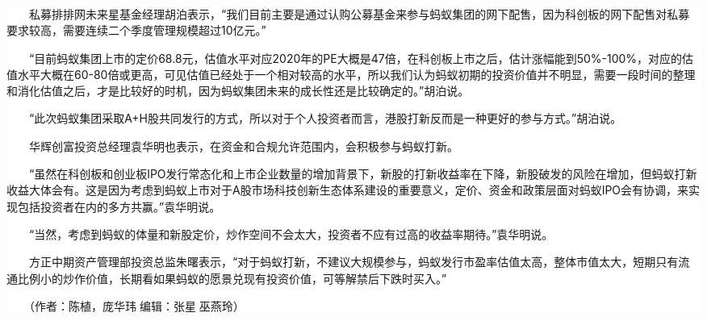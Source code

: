 　　私募排排网未来星基金经理胡泊表示，“我们目前主要是通过认购公募基金来参与蚂蚁集团的网下配售，因为科创板的网下配售对私募要求较高，需要连续二个季度管理规模超过10亿元。”

　　“目前蚂蚁集团上市的定价68.8元，估值水平对应2020年的PE大概是47倍，在科创板上市之后，估计涨幅能到50%-100%，对应的估值水平大概在60-80倍或更高，可见估值已经处于一个相对较高的水平，所以我们认为蚂蚁初期的投资价值并不明显，需要一段时间的整理和消化估值之后，才是比较好的时机，因为蚂蚁集团未来的成长性还是比较确定的。”胡泊说。

　　“此次蚂蚁集团采取A+H股共同发行的方式，所以对于个人投资者而言，港股打新反而是一种更好的参与方式。”胡泊说。

　　华辉创富投资总经理袁华明也表示，在资金和合规允许范围内，会积极参与蚂蚁打新。

　　“虽然在科创板和创业板IPO发行常态化和上市企业数量的增加背景下，新股的打新收益率在下降，新股破发的风险在增加，但蚂蚁打新收益大体会有。这是因为考虑到蚂蚁上市对于A股市场科技创新生态体系建设的重要意义，定价、资金和政策层面对蚂蚁IPO会有协调，来实现包括投资者在内的多方共赢。”袁华明说。

　　“当然，考虑到蚂蚁的体量和新股定价，炒作空间不会太大，投资者不应有过高的收益率期待。”袁华明说。

　　方正中期资产管理部投资总监朱曙表示，“对于蚂蚁打新，不建议大规模参与，蚂蚁发行市盈率估值太高，整体市值太大，短期只有流通比例小的炒作价值，长期看如果蚂蚁的愿景兑现有投资价值，可等解禁后下跌时买入。”

　　（作者：陈植，庞华玮 编辑：张星 巫燕玲）